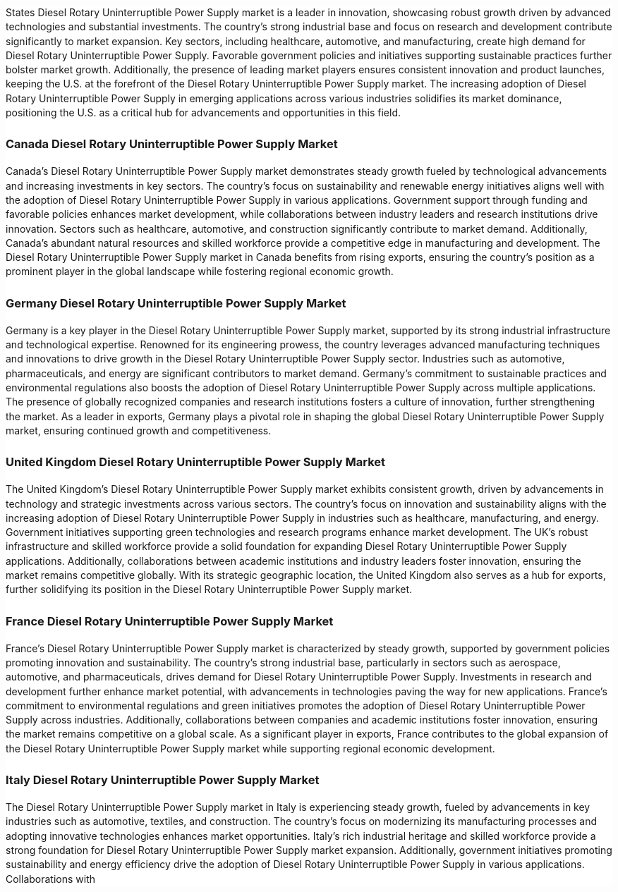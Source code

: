 States Diesel Rotary Uninterruptible Power Supply market is a leader in innovation, showcasing robust growth driven by advanced technologies and substantial investments. The country&rsquo;s strong industrial base and focus on research and development contribute significantly to market expansion. Key sectors, including healthcare, automotive, and manufacturing, create high demand for Diesel Rotary Uninterruptible Power Supply. Favorable government policies and initiatives supporting sustainable practices further bolster market growth. Additionally, the presence of leading market players ensures consistent innovation and product launches, keeping the U.S. at the forefront of the Diesel Rotary Uninterruptible Power Supply market. The increasing adoption of Diesel Rotary Uninterruptible Power Supply in emerging applications across various industries solidifies its market dominance, positioning the U.S. as a critical hub for advancements and opportunities in this field.</p><h3>Canada Diesel Rotary Uninterruptible Power Supply Market</h3><p>Canada&rsquo;s Diesel Rotary Uninterruptible Power Supply market demonstrates steady growth fueled by technological advancements and increasing investments in key sectors. The country&rsquo;s focus on sustainability and renewable energy initiatives aligns well with the adoption of Diesel Rotary Uninterruptible Power Supply in various applications. Government support through funding and favorable policies enhances market development, while collaborations between industry leaders and research institutions drive innovation. Sectors such as healthcare, automotive, and construction significantly contribute to market demand. Additionally, Canada&rsquo;s abundant natural resources and skilled workforce provide a competitive edge in manufacturing and development. The Diesel Rotary Uninterruptible Power Supply market in Canada benefits from rising exports, ensuring the country&rsquo;s position as a prominent player in the global landscape while fostering regional economic growth.</p><h3>Germany Diesel Rotary Uninterruptible Power Supply Market</h3><p>Germany is a key player in the Diesel Rotary Uninterruptible Power Supply market, supported by its strong industrial infrastructure and technological expertise. Renowned for its engineering prowess, the country leverages advanced manufacturing techniques and innovations to drive growth in the Diesel Rotary Uninterruptible Power Supply sector. Industries such as automotive, pharmaceuticals, and energy are significant contributors to market demand. Germany&rsquo;s commitment to sustainable practices and environmental regulations also boosts the adoption of Diesel Rotary Uninterruptible Power Supply across multiple applications. The presence of globally recognized companies and research institutions fosters a culture of innovation, further strengthening the market. As a leader in exports, Germany plays a pivotal role in shaping the global Diesel Rotary Uninterruptible Power Supply market, ensuring continued growth and competitiveness.</p><h3>United Kingdom Diesel Rotary Uninterruptible Power Supply Market</h3><p>The United Kingdom&rsquo;s Diesel Rotary Uninterruptible Power Supply market exhibits consistent growth, driven by advancements in technology and strategic investments across various sectors. The country&rsquo;s focus on innovation and sustainability aligns with the increasing adoption of Diesel Rotary Uninterruptible Power Supply in industries such as healthcare, manufacturing, and energy. Government initiatives supporting green technologies and research programs enhance market development. The UK&rsquo;s robust infrastructure and skilled workforce provide a solid foundation for expanding Diesel Rotary Uninterruptible Power Supply applications. Additionally, collaborations between academic institutions and industry leaders foster innovation, ensuring the market remains competitive globally. With its strategic geographic location, the United Kingdom also serves as a hub for exports, further solidifying its position in the Diesel Rotary Uninterruptible Power Supply market.</p><h3>France Diesel Rotary Uninterruptible Power Supply Market</h3><p>France&rsquo;s Diesel Rotary Uninterruptible Power Supply market is characterized by steady growth, supported by government policies promoting innovation and sustainability. The country&rsquo;s strong industrial base, particularly in sectors such as aerospace, automotive, and pharmaceuticals, drives demand for Diesel Rotary Uninterruptible Power Supply. Investments in research and development further enhance market potential, with advancements in technologies paving the way for new applications. France&rsquo;s commitment to environmental regulations and green initiatives promotes the adoption of Diesel Rotary Uninterruptible Power Supply across industries. Additionally, collaborations between companies and academic institutions foster innovation, ensuring the market remains competitive on a global scale. As a significant player in exports, France contributes to the global expansion of the Diesel Rotary Uninterruptible Power Supply market while supporting regional economic development.</p><h3>Italy Diesel Rotary Uninterruptible Power Supply Market</h3><p>The Diesel Rotary Uninterruptible Power Supply market in Italy is experiencing steady growth, fueled by advancements in key industries such as automotive, textiles, and construction. The country&rsquo;s focus on modernizing its manufacturing processes and adopting innovative technologies enhances market opportunities. Italy&rsquo;s rich industrial heritage and skilled workforce provide a strong foundation for Diesel Rotary Uninterruptible Power Supply market expansion. Additionally, government initiatives promoting sustainability and energy efficiency drive the adoption of Diesel Rotary Uninterruptible Power Supply in various applications. Collaborations with